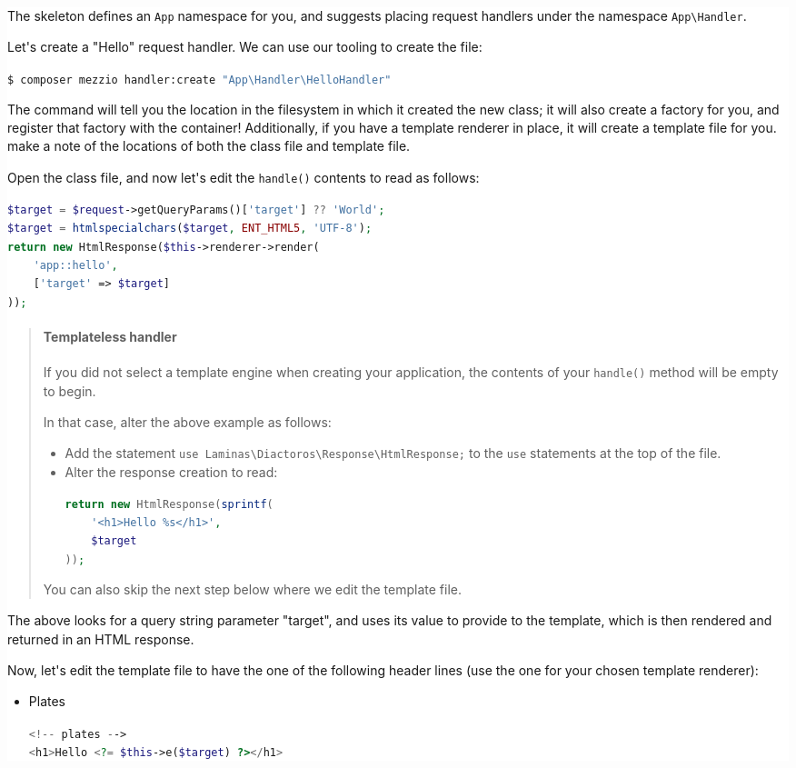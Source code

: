 The skeleton defines an `App` namespace for you, and suggests placing request
handlers under the namespace `App\Handler`.

Let's create a "Hello" request handler. We can use our tooling to create the
file:

```bash
$ composer mezzio handler:create "App\Handler\HelloHandler"
```

The command will tell you the location in the filesystem in which it created the
new class; it will also create a factory for you, and register that factory with
the container! Additionally, if you have a template renderer in place, it will
create a template file for you. make a note of the locations of both the class
file and template file.

Open the class file, and now let's edit the `handle()` contents to read as
follows:

```php
$target = $request->getQueryParams()['target'] ?? 'World';
$target = htmlspecialchars($target, ENT_HTML5, 'UTF-8');
return new HtmlResponse($this->renderer->render(
    'app::hello',
    ['target' => $target]
));
```

> #### Templateless handler
>
> If you did not select a template engine when creating your application, the
> contents of your `handle()` method will be empty to begin.
>
> In that case, alter the above example as follows:
>
> - Add the statement `use Laminas\Diactoros\Response\HtmlResponse;` to the `use`
>   statements at the top of the file.
> - Alter the response creation to read:
>   ```php
>   return new HtmlResponse(sprintf(
>       '<h1>Hello %s</h1>',
>       $target
>   ));
>   ```
>
> You can also skip the next step below where we edit the template file.

The above looks for a query string parameter "target", and uses its value to
provide to the template, which is then rendered and returned in an HTML
response.

Now, let's edit the template file to have the one of the following header lines
(use the one for your chosen template renderer):

- Plates
  ```php
  <!-- plates -->
  <h1>Hello <?= $this->e($target) ?></h1>
  ```
